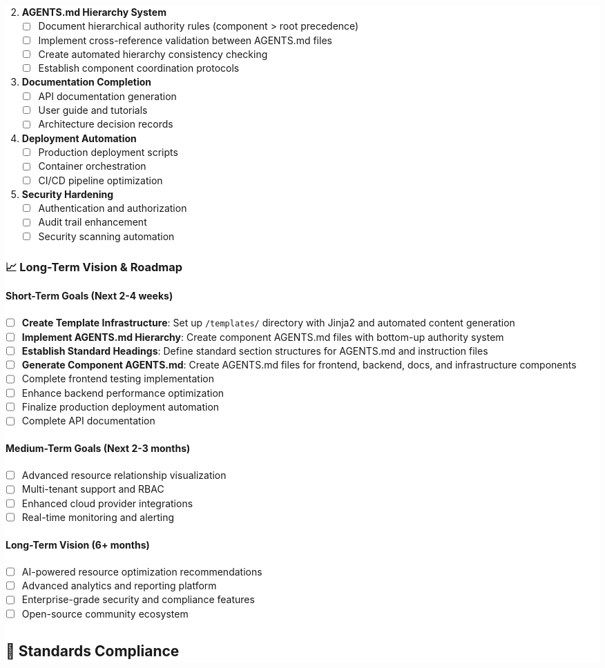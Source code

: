 2. **AGENTS.md Hierarchy System**
   - [ ] Document hierarchical authority rules (component > root precedence)
   - [ ] Implement cross-reference validation between AGENTS.md files
   - [ ] Create automated hierarchy consistency checking
   - [ ] Establish component coordination protocols

3. **Documentation Completion**
   - [ ] API documentation generation
   - [ ] User guide and tutorials
   - [ ] Architecture decision records

4. **Deployment Automation**
   - [ ] Production deployment scripts
   - [ ] Container orchestration
   - [ ] CI/CD pipeline optimization

5. **Security Hardening**
   - [ ] Authentication and authorization
   - [ ] Audit trail enhancement
   - [ ] Security scanning automation

### 📈 Long-Term Vision & Roadmap

#### Short-Term Goals (Next 2-4 weeks)

- [ ] **Create Template Infrastructure**: Set up `/templates/` directory with Jinja2 and automated content generation
- [ ] **Implement AGENTS.md Hierarchy**: Create component AGENTS.md files with bottom-up authority system
- [ ] **Establish Standard Headings**: Define standard section structures for AGENTS.md and instruction files
- [ ] **Generate Component AGENTS.md**: Create AGENTS.md files for frontend, backend, docs, and infrastructure components
- [ ] Complete frontend testing implementation
- [ ] Enhance backend performance optimization
- [ ] Finalize production deployment automation
- [ ] Complete API documentation

#### Medium-Term Goals (Next 2-3 months)

- [ ] Advanced resource relationship visualization
- [ ] Multi-tenant support and RBAC
- [ ] Enhanced cloud provider integrations
- [ ] Real-time monitoring and alerting

#### Long-Term Vision (6+ months)

- [ ] AI-powered resource optimization recommendations
- [ ] Advanced analytics and reporting platform
- [ ] Enterprise-grade security and compliance features
- [ ] Open-source community ecosystem

## 📝 Standards Compliance
